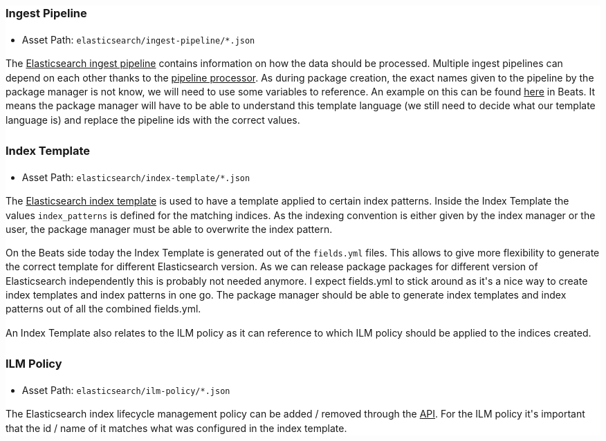 
### Ingest Pipeline

* Asset Path: `elasticsearch/ingest-pipeline/*.json`

The [Elasticsearch ingest pipeline](https://www.elastic.co/guide/en/elasticsearch/reference/current/pipeline.html) contains
information on how the data should be processed. Multiple ingest pipelines can depend on each other thanks to the
[pipeline processor](https://www.elastic.co/guide/en/elasticsearch/reference/current/pipeline-processor.html). As during
package creation, the exact names given to the pipeline by the package manager is not know, we will need to use
some variables to reference. An example on this can be found [here](https://github.com/elastic/beats/blob/master/filebeat/module/elasticsearch/deprecation/ingest/pipeline.json#L24)
 in Beats. It means the package manager will have to be able to understand this template language (we still need
 to decide what our template language is) and replace the pipeline ids with the correct values.

 ### Index Template

* Asset Path: `elasticsearch/index-template/*.json`

The [Elasticsearch index template](https://www.elastic.co/guide/en/elasticsearch/reference/current/indices-templates.html)
is used to have a template applied to certain index patterns. Inside the Index Template the values `index_patterns` is defined
for the matching indices. As the indexing convention is either given by the index manager or the user, the package
manager must be able to overwrite the index pattern.

On the Beats side today the Index Template is generated out of the `fields.yml` files. This allows to give more flexibility
to generate the correct template for different Elasticsearch version. As we can release package packages for different
version of Elasticsearch independently this is probably not needed anymore. I expect fields.yml to stick around as it's a nice
way to create index templates and index patterns in one go. The package manager should be able to generate index templates
and index patterns out of all the combined fields.yml.

An Index Template also relates to the ILM policy as it can reference to which ILM policy should be applied to the indices
created.

### ILM Policy

* Asset Path: `elasticsearch/ilm-policy/*.json`

The Elasticsearch index lifecycle management policy can be added / removed through the [API](https://www.elastic.co/guide/en/elasticsearch/reference/master/index-lifecycle-management-api.html). For the ILM policy it's important
that the id / name of it matches what was configured in the index template.
